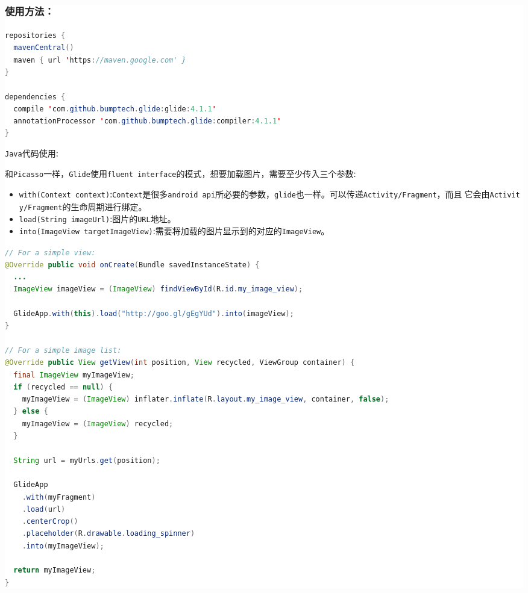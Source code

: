 ### 使用方法：   

```java
repositories {
  mavenCentral()
  maven { url 'https://maven.google.com' }
}

dependencies {
  compile 'com.github.bumptech.glide:glide:4.1.1'
  annotationProcessor 'com.github.bumptech.glide:compiler:4.1.1'
}
```

`Java`代码使用:   

和`Picasso`一样，`Glide`使用`fluent interface`的模式，想要加载图片，需要至少传入三个参数:    

- `with(Context context)`:`Context`是很多`android api`所必要的参数，`glide`也一样。可以传递`Activity/Fragment`，而且
它会由`Activity/Fragment`的生命周期进行绑定。  
- `load(String imageUrl)`:图片的`URL`地址。
- `into(ImageView targetImageView)`:需要将加载的图片显示到的对应的`ImageView`。


```java
// For a simple view:
@Override public void onCreate(Bundle savedInstanceState) {
  ...
  ImageView imageView = (ImageView) findViewById(R.id.my_image_view);

  GlideApp.with(this).load("http://goo.gl/gEgYUd").into(imageView);
}

// For a simple image list:
@Override public View getView(int position, View recycled, ViewGroup container) {
  final ImageView myImageView;
  if (recycled == null) {
    myImageView = (ImageView) inflater.inflate(R.layout.my_image_view, container, false);
  } else {
    myImageView = (ImageView) recycled;
  }

  String url = myUrls.get(position);

  GlideApp
    .with(myFragment)
    .load(url)
    .centerCrop()
    .placeholder(R.drawable.loading_spinner)
    .into(myImageView);

  return myImageView;
}
```
